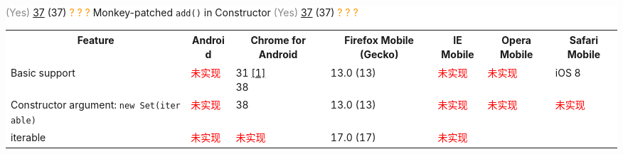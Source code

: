    <td><span title="Please update this with the earliest version of support." style="color: #888;">(Yes)</span></td>
   <td><a href="/en-US/Firefox/Releases/37" title="Released on 2015-04-07.">37</a> (37)</td>
   <td><span title="Compatibility unknown; please update this." style="color: rgb(255, 153, 0);">?</span></td>
   <td><span title="Compatibility unknown; please update this." style="color: rgb(255, 153, 0);">?</span></td>
   <td><span title="Compatibility unknown; please update this." style="color: rgb(255, 153, 0);">?</span></td>
  </tr>
  <tr>
   <td>Monkey-patched <code>add()</code> in Constructor</td>
   <td><span title="Please update this with the earliest version of support." style="color: #888;">(Yes)</span></td>
   <td><a href="/en-US/Firefox/Releases/37" title="Released on 2015-04-07.">37</a> (37)</td>
   <td><span title="Compatibility unknown; please update this." style="color: rgb(255, 153, 0);">?</span></td>
   <td><span title="Compatibility unknown; please update this." style="color: rgb(255, 153, 0);">?</span></td>
   <td><span title="Compatibility unknown; please update this." style="color: rgb(255, 153, 0);">?</span></td>
  </tr>
 </tbody>
</table>
</div>

<div id="compat-mobile">
<table class="compat-table">
 <tbody>
  <tr>
   <th>Feature</th>
   <th>Android</th>
   <th>Chrome for Android</th>
   <th>Firefox Mobile (Gecko)</th>
   <th>IE Mobile</th>
   <th>Opera Mobile</th>
   <th>Safari Mobile</th>
  </tr>
  <tr>
   <td>Basic support</td>
   <td><span style="color: #f00;">&#x672A;&#x5B9E;&#x73B0;</span></td>
   <td>31&#xA0;<a href="https://developer.mozilla.org/zh-CN/docs/Web/JavaScript/Reference/Global_Objects/Set$edit#chrome-specific-note-1" class="new">[1]</a><br>
    38</td>
   <td>13.0 (13)</td>
   <td><span style="color: #f00;">&#x672A;&#x5B9E;&#x73B0;</span></td>
   <td><span style="color: #f00;">&#x672A;&#x5B9E;&#x73B0;</span></td>
   <td>iOS 8</td>
  </tr>
  <tr>
   <td>Constructor argument: <code>new Set(iterable)</code></td>
   <td><span style="color: #f00;">&#x672A;&#x5B9E;&#x73B0;</span></td>
   <td>38</td>
   <td>13.0 (13)</td>
   <td><span style="color: #f00;">&#x672A;&#x5B9E;&#x73B0;</span></td>
   <td><span style="color: #f00;">&#x672A;&#x5B9E;&#x73B0;</span></td>
   <td><span style="color: #f00;">&#x672A;&#x5B9E;&#x73B0;</span></td>
  </tr>
  <tr>
   <td>iterable</td>
   <td><span style="color: #f00;">&#x672A;&#x5B9E;&#x73B0;</span></td>
   <td><span style="color: #f00;">&#x672A;&#x5B9E;&#x73B0;</span></td>
   <td>17.0 (17)</td>
   <td><span style="color: #f00;">&#x672A;&#x5B9E;&#x73B0;</span></td>